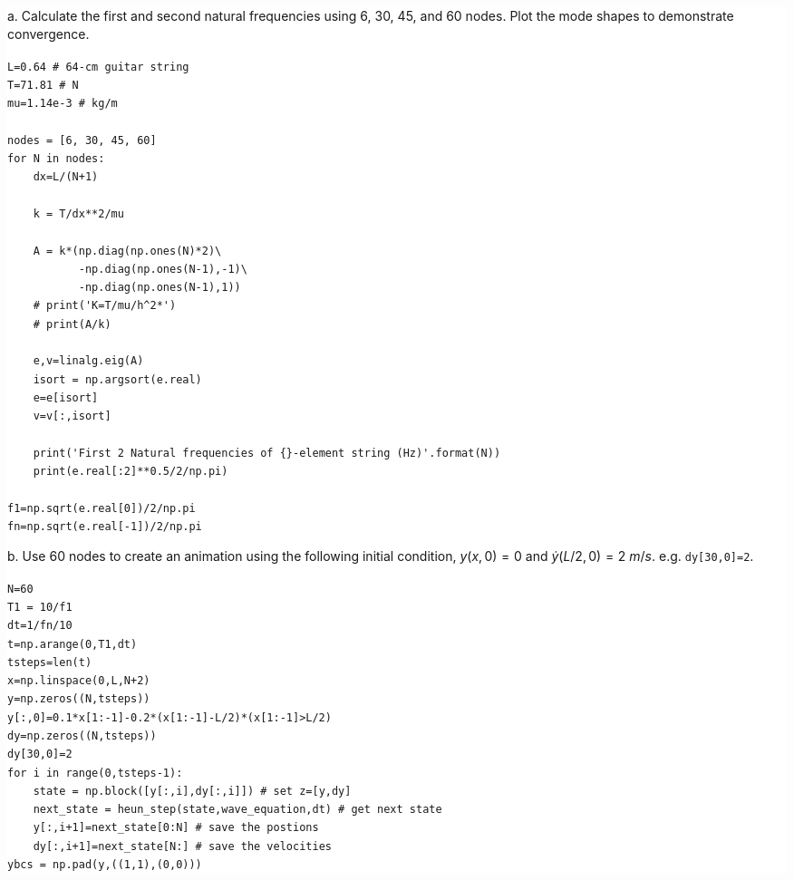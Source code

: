 a. Calculate the first and second natural frequencies using 6, 30, 45, and 60 nodes. Plot the mode shapes to demonstrate convergence.

```{code-cell} ipython3
L=0.64 # 64-cm guitar string
T=71.81 # N
mu=1.14e-3 # kg/m

nodes = [6, 30, 45, 60]
for N in nodes:
    dx=L/(N+1)

    k = T/dx**2/mu

    A = k*(np.diag(np.ones(N)*2)\
           -np.diag(np.ones(N-1),-1)\
           -np.diag(np.ones(N-1),1))
    # print('K=T/mu/h^2*')
    # print(A/k)

    e,v=linalg.eig(A)
    isort = np.argsort(e.real)
    e=e[isort]
    v=v[:,isort]

    print('First 2 Natural frequencies of {}-element string (Hz)'.format(N))
    print(e.real[:2]**0.5/2/np.pi)
    
f1=np.sqrt(e.real[0])/2/np.pi
fn=np.sqrt(e.real[-1])/2/np.pi
```

b. Use 60 nodes to create an animation using the following initial condition, $y(x,0)=0$ and $\dot{y}(L/2,0)=2~m/s.$ e.g. `dy[30,0]=2`.

```{code-cell} ipython3
N=60
T1 = 10/f1 
dt=1/fn/10
t=np.arange(0,T1,dt)
tsteps=len(t)
x=np.linspace(0,L,N+2)
y=np.zeros((N,tsteps))
y[:,0]=0.1*x[1:-1]-0.2*(x[1:-1]-L/2)*(x[1:-1]>L/2)
dy=np.zeros((N,tsteps))
dy[30,0]=2
for i in range(0,tsteps-1):
    state = np.block([y[:,i],dy[:,i]]) # set z=[y,dy]
    next_state = heun_step(state,wave_equation,dt) # get next state
    y[:,i+1]=next_state[0:N] # save the postions
    dy[:,i+1]=next_state[N:] # save the velocities
ybcs = np.pad(y,((1,1),(0,0)))
```
